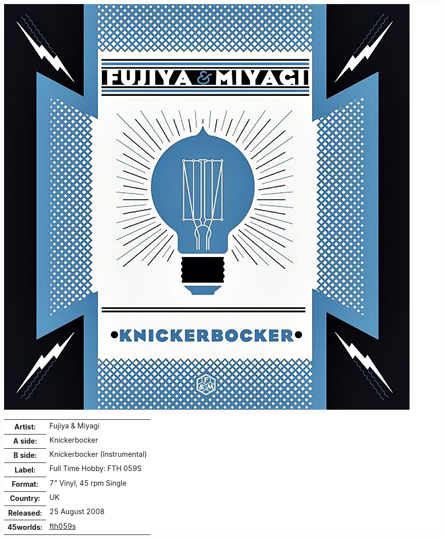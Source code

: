 <img src="/assets/images/albums/2008-08-25-fujiya-and-miyagi-knickerbocker-single.jpg" class="full-width">
<figcaption>
<table>
<tr><th>Artist:</th><td>Fujiya & Miyagi</td></tr>
<tr class="split"><th>A side:</th><td>Knickerbocker</td></tr>
<tr><th>B side:</th><td>Knickerbocker (Instrumental)</td></tr>
<tr class="split"><th>Label:</th><td>Full Time Hobby: FTH&nbsp;059S</td></tr>
<tr><th>Format:</th><td>7" Vinyl, 45 rpm Single</td></tr>
<tr><th>Country:</th><td>UK</td></tr>
<tr><th>Released:</th><td>25 August 2008</td></tr>
<tr class="split"><th>45worlds:</th><td><a class="external-link" href="https://www.45cat.com/record/fth059s">fth059s</a></td></tr>
</table>
</figcaption>
</figure>
